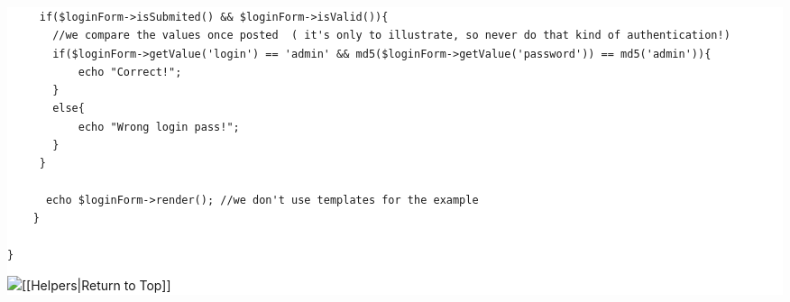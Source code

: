         if($loginForm->isSubmited() && $loginForm->isValid()){
           //we compare the values once posted  ( it's only to illustrate, so never do that kind of authentication!)
           if($loginForm->getValue('login') == 'admin' && md5($loginForm->getValue('password')) == md5('admin')){
               echo "Correct!";
           }
           else{
               echo "Wrong login pass!";
           }
         }

          echo $loginForm->render(); //we don't use templates for the example
        }

    }

![](http://forge.taotesting.com/attachments/download/215/returnTopArrow.JPG)[[Helpers|Return to Top]]


